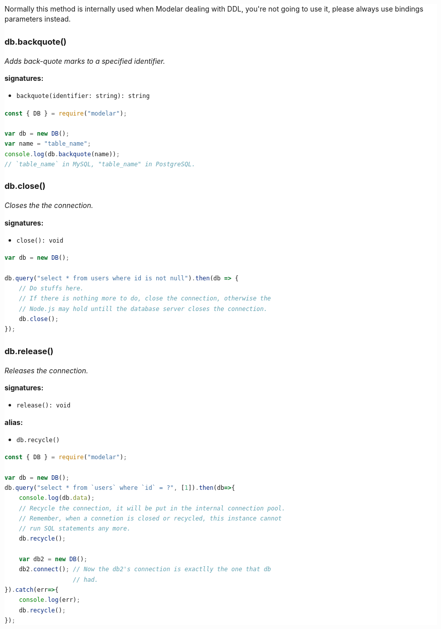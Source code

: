 Normally this method is internally used when Modelar dealing with DDL, you're 
not going to use it, please always use bindings parameters instead.

### db.backquote()

*Adds back-quote marks to a specified identifier.*

**signatures:**

- `backquote(identifier: string): string`

```javascript
const { DB } = require("modelar");

var db = new DB();
var name = "table_name";
console.log(db.backquote(name));
// `table_name` in MySQL, "table_name" in PostgreSQL.
```

### db.close()

*Closes the the connection.*

**signatures:**

- `close(): void`

```javascript
var db = new DB();

db.query("select * from users where id is not null").then(db => {
    // Do stuffs here.
    // If there is nothing more to do, close the connection, otherwise the 
    // Node.js may hold untill the database server closes the connection.
    db.close();
});
```

### db.release()

*Releases the connection.*

**signatures:**

- `release(): void`

**alias:**

- `db.recycle()`

```javascript
const { DB } = require("modelar");

var db = new DB();
db.query("select * from `users` where `id` = ?", [1]).then(db=>{
    console.log(db.data);
    // Recycle the connection, it will be put in the internal connection pool.
    // Remember, when a connetion is closed or recycled, this instance cannot 
    // run SQL statements any more.
    db.recycle();

    var db2 = new DB();
    db2.connect(); // Now the db2's connection is exactlly the one that db 
                   // had.
}).catch(err=>{
    console.log(err);
    db.recycle();
});
```
